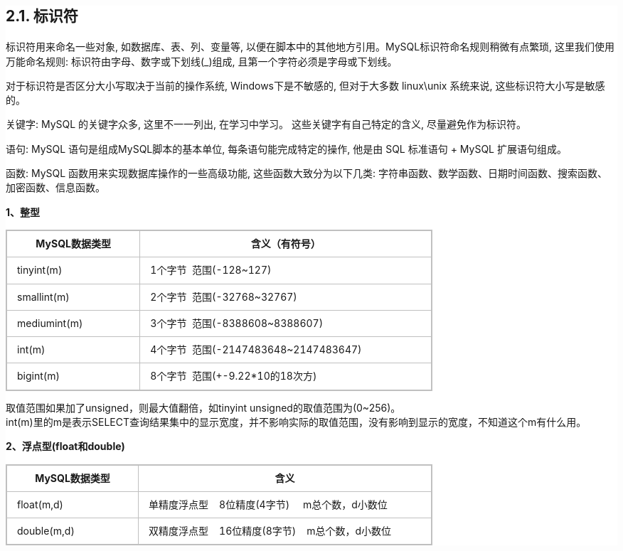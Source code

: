 ## 2.1. 标识符

标识符用来命名一些对象, 如数据库、表、列、变量等, 以便在脚本中的其他地方引用。MySQL标识符命名规则稍微有点繁琐, 这里我们使用万能命名规则: 标识符由字母、数字或下划线(_)组成, 且第一个字符必须是字母或下划线。

对于标识符是否区分大小写取决于当前的操作系统, Windows下是不敏感的, 但对于大多数 linux\\unix 系统来说, 这些标识符大小写是敏感的。

关键字: MySQL 的关键字众多, 这里不一一列出, 在学习中学习。 这些关键字有自己特定的含义, 尽量避免作为标识符。

语句: MySQL 语句是组成MySQL脚本的基本单位, 每条语句能完成特定的操作, 他是由 SQL 标准语句 + MySQL 扩展语句组成。

函数: MySQL 函数用来实现数据库操作的一些高级功能, 这些函数大致分为以下几类: 字符串函数、数学函数、日期时间函数、搜索函数、加密函数、信息函数。

**1、整型**

<table border="1" cellspacing="0" cellpadding="5" style="margin: 0px; padding: 0px; border-collapse: collapse; border-spacing: 0px; border: 1px solid silver; word-break: break-word; width: 600px;"><tbody style="margin: 0px; padding: 0px;"><tr style="margin: 0px; padding: 0px;"><td align="center" width="173" style="margin: 0px; padding: 8px 14px; border: 1px solid silver; border-collapse: collapse;"><strong style="margin: 0px; padding: 0px;">MySQL数据类型</strong></td><td align="center" width="418" style="margin: 0px; padding: 8px 14px; border: 1px solid silver; border-collapse: collapse;"><strong style="margin: 0px; padding: 0px;">含义（有符号）</strong></td></tr><tr style="margin: 0px; padding: 0px;"><td style="margin: 0px; padding: 8px 14px; border: 1px solid silver; border-collapse: collapse;">tinyint(m)</td><td style="margin: 0px; padding: 8px 14px; border: 1px solid silver; border-collapse: collapse;">1个字节&nbsp; 范围(-128~127)</td></tr><tr style="margin: 0px; padding: 0px;"><td style="margin: 0px; padding: 8px 14px; border: 1px solid silver; border-collapse: collapse;">smallint(m)</td><td style="margin: 0px; padding: 8px 14px; border: 1px solid silver; border-collapse: collapse;">2个字节&nbsp; 范围(-32768~32767)</td></tr><tr style="margin: 0px; padding: 0px;"><td style="margin: 0px; padding: 8px 14px; border: 1px solid silver; border-collapse: collapse;">mediumint(m)</td><td style="margin: 0px; padding: 8px 14px; border: 1px solid silver; border-collapse: collapse;">3个字节&nbsp; 范围(-8388608~8388607)</td></tr><tr style="margin: 0px; padding: 0px;"><td style="margin: 0px; padding: 8px 14px; border: 1px solid silver; border-collapse: collapse;">int(m)</td><td style="margin: 0px; padding: 8px 14px; border: 1px solid silver; border-collapse: collapse;">4个字节&nbsp; 范围(-2147483648~2147483647)</td></tr><tr style="margin: 0px; padding: 0px;"><td style="margin: 0px; padding: 8px 14px; border: 1px solid silver; border-collapse: collapse;">bigint(m)</td><td style="margin: 0px; padding: 8px 14px; border: 1px solid silver; border-collapse: collapse;">8个字节&nbsp; 范围(+-9.22*10的18次方)</td></tr></tbody></table>

取值范围如果加了unsigned，则最大值翻倍，如tinyint unsigned的取值范围为(0~256)。   
int(m)里的m是表示SELECT查询结果集中的显示宽度，并不影响实际的取值范围，没有影响到显示的宽度，不知道这个m有什么用。

**2、浮点型(float和double)**

<table border="1" cellspacing="0" cellpadding="5" style="margin: 0px; padding: 0px; border-collapse: collapse; border-spacing: 0px; border: 1px solid silver; word-break: break-word; width: 600px;"><tbody style="margin: 0px; padding: 0px;"><tr style="margin: 0px; padding: 0px;"><td align="center" width="173" style="margin: 0px; padding: 8px 14px; border: 1px solid silver; border-collapse: collapse;"><strong style="margin: 0px; padding: 0px;">MySQL数据类型</strong></td><td align="center" width="418" style="margin: 0px; padding: 8px 14px; border: 1px solid silver; border-collapse: collapse;"><strong style="margin: 0px; padding: 0px;">含义</strong></td></tr><tr style="margin: 0px; padding: 0px;"><td width="151" style="margin: 0px; padding: 8px 14px; border: 1px solid silver; border-collapse: collapse;">float(m,d)</td><td width="427" style="margin: 0px; padding: 8px 14px; border: 1px solid silver; border-collapse: collapse;">单精度浮点型&nbsp;&nbsp;&nbsp; 8位精度(4字节)&nbsp;&nbsp;&nbsp; &nbsp;m总个数，d小数位</td></tr><tr style="margin: 0px; padding: 0px;"><td width="151" style="margin: 0px; padding: 8px 14px; border: 1px solid silver; border-collapse: collapse;">double(m,d)</td><td width="427" style="margin: 0px; padding: 8px 14px; border: 1px solid silver; border-collapse: collapse;">双精度浮点型&nbsp;&nbsp;&nbsp; 16位精度(8字节)&nbsp;&nbsp; &nbsp;m总个数，d小数位</td></tr></tbody></table>
